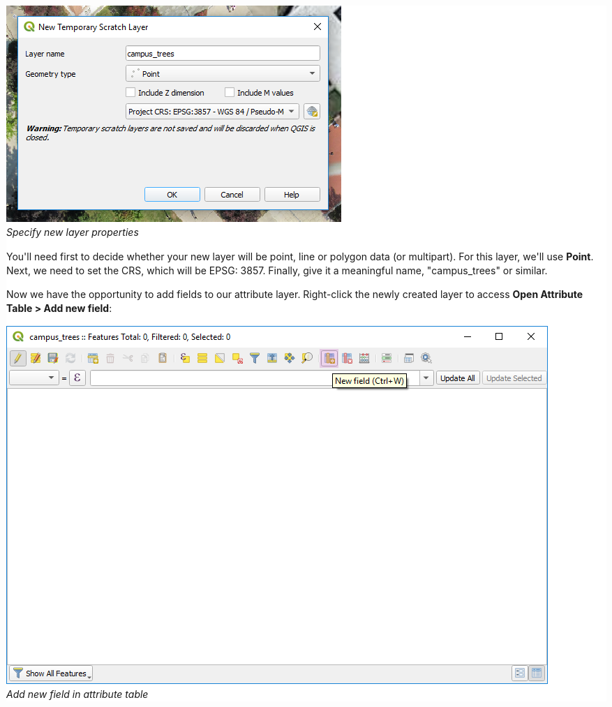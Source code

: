 ![Specify new layer properties](graphics/qgis-digitization-new-temporary-scratch-lyr-params.png)   
*Specify new layer properties*

You'll need first to decide whether your new layer will be point, line or polygon data (or multipart). For this layer, we'll use **Point**. Next, we need to set the CRS, which will be EPSG: 3857. Finally, give it a meaningful name,  "campus_trees" or similar.

Now we have the opportunity to add fields to our attribute layer. Right-click the newly created layer to access **Open Attribute Table > Add new field**:

![Add new field in attribute table](graphics/qgis-digitization-add-new-field-1.png)   
*Add new field in attribute table*
